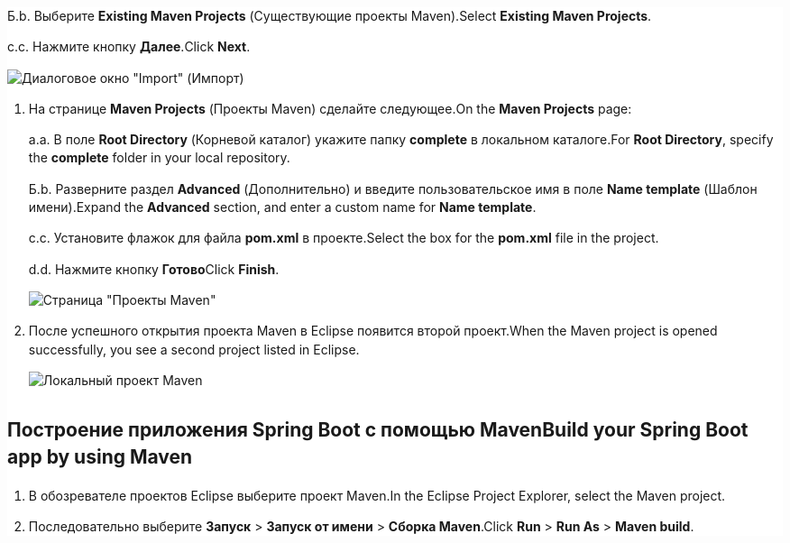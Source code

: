    <span data-ttu-id="a9b5a-167">Б.</span><span class="sxs-lookup"><span data-stu-id="a9b5a-167">b.</span></span> <span data-ttu-id="a9b5a-168">Выберите **Existing Maven Projects** (Существующие проекты Maven).</span><span class="sxs-lookup"><span data-stu-id="a9b5a-168">Select **Existing Maven Projects**.</span></span>
   
   <span data-ttu-id="a9b5a-169">c.</span><span class="sxs-lookup"><span data-stu-id="a9b5a-169">c.</span></span> <span data-ttu-id="a9b5a-170">Нажмите кнопку **Далее**.</span><span class="sxs-lookup"><span data-stu-id="a9b5a-170">Click **Next**.</span></span>

   ![Диалоговое окно "Import" (Импорт)][MV01]

1. <span data-ttu-id="a9b5a-172">На странице **Maven Projects** (Проекты Maven) сделайте следующее.</span><span class="sxs-lookup"><span data-stu-id="a9b5a-172">On the **Maven Projects** page:</span></span>

   <span data-ttu-id="a9b5a-173">a.</span><span class="sxs-lookup"><span data-stu-id="a9b5a-173">a.</span></span> <span data-ttu-id="a9b5a-174">В поле **Root Directory** (Корневой каталог) укажите папку **complete** в локальном каталоге.</span><span class="sxs-lookup"><span data-stu-id="a9b5a-174">For **Root Directory**, specify the **complete** folder in your local repository.</span></span>
   
   <span data-ttu-id="a9b5a-175">Б.</span><span class="sxs-lookup"><span data-stu-id="a9b5a-175">b.</span></span> <span data-ttu-id="a9b5a-176">Разверните раздел **Advanced** (Дополнительно) и введите пользовательское имя в поле **Name template** (Шаблон имени).</span><span class="sxs-lookup"><span data-stu-id="a9b5a-176">Expand the **Advanced** section, and enter a custom name for **Name template**.</span></span>
   
   <span data-ttu-id="a9b5a-177">c.</span><span class="sxs-lookup"><span data-stu-id="a9b5a-177">c.</span></span> <span data-ttu-id="a9b5a-178">Установите флажок для файла **pom.xml** в проекте.</span><span class="sxs-lookup"><span data-stu-id="a9b5a-178">Select the box for the **pom.xml** file in the project.</span></span>
   
   <span data-ttu-id="a9b5a-179">d.</span><span class="sxs-lookup"><span data-stu-id="a9b5a-179">d.</span></span> <span data-ttu-id="a9b5a-180">Нажмите кнопку **Готово**</span><span class="sxs-lookup"><span data-stu-id="a9b5a-180">Click **Finish**.</span></span>

   ![Страница "Проекты Maven"][MV02]

1. <span data-ttu-id="a9b5a-182">После успешного открытия проекта Maven в Eclipse появится второй проект.</span><span class="sxs-lookup"><span data-stu-id="a9b5a-182">When the Maven project is opened successfully, you see a second project listed in Eclipse.</span></span>

   ![Локальный проект Maven][MV03]

## <a name="build-your-spring-boot-app-by-using-maven"></a><span data-ttu-id="a9b5a-184">Построение приложения Spring Boot с помощью Maven</span><span class="sxs-lookup"><span data-stu-id="a9b5a-184">Build your Spring Boot app by using Maven</span></span>

1. <span data-ttu-id="a9b5a-185">В обозревателе проектов Eclipse выберите проект Maven.</span><span class="sxs-lookup"><span data-stu-id="a9b5a-185">In the Eclipse Project Explorer, select the Maven project.</span></span>

1. <span data-ttu-id="a9b5a-186">Последовательно выберите **Запуск** > **Запуск от имени** > **Сборка Maven**.</span><span class="sxs-lookup"><span data-stu-id="a9b5a-186">Click **Run** > **Run As** > **Maven build**.</span></span>


[Azure Management Portal]: http://go.microsoft.com/fwlink/?LinkID=512959
[Deploy Spring Boot on Linux in AKS]: /azure/container-service/kubernetes/container-service-deploy-spring-boot-app-on-linux
[Docker]: https://www.docker.com/
[Publish Container with Azure Toolkit]: azure-toolkit-for-eclipse-publish-as-docker-container.md
[Spring Boot]: http://projects.spring.io/spring-boot/
[Spring Framework]: https://spring.io/
[CL01]: media/azure-toolkit-for-eclipse-publish-spring-boot-docker-app/CL01.png
[CL02]: media/azure-toolkit-for-eclipse-publish-spring-boot-docker-app/CL02.png
[CL03]: media/azure-toolkit-for-eclipse-publish-spring-boot-docker-app/CL03.png
[CL04]: media/azure-toolkit-for-eclipse-publish-spring-boot-docker-app/CL04.png
[CL05]: media/azure-toolkit-for-eclipse-publish-spring-boot-docker-app/CL05.png
[CL06]: media/azure-toolkit-for-eclipse-publish-spring-boot-docker-app/CL06.png
[CL07]: media/azure-toolkit-for-eclipse-publish-spring-boot-docker-app/CL07.png
[CL08]: media/azure-toolkit-for-eclipse-publish-spring-boot-docker-app/CL08.png
[CL09]: media/azure-toolkit-for-eclipse-publish-spring-boot-docker-app/CL09.png
[MV01]: media/azure-toolkit-for-eclipse-publish-spring-boot-docker-app/MV01.png
[MV02]: media/azure-toolkit-for-eclipse-publish-spring-boot-docker-app/MV02.png
[MV03]: media/azure-toolkit-for-eclipse-publish-spring-boot-docker-app/MV03.png
[BU01]: media/azure-toolkit-for-eclipse-publish-spring-boot-docker-app/BU01.png
[BU02]: media/azure-toolkit-for-eclipse-publish-spring-boot-docker-app/BU02.png
[PU01]: media/azure-toolkit-for-eclipse-publish-spring-boot-docker-app/PU01.png
[PU02]: media/azure-toolkit-for-eclipse-publish-spring-boot-docker-app/PU02.png
[PU03]: media/azure-toolkit-for-eclipse-publish-spring-boot-docker-app/PU03.png
[PU04]: media/azure-toolkit-for-eclipse-publish-spring-boot-docker-app/PU04.png
[PU05]: media/azure-toolkit-for-eclipse-publish-spring-boot-docker-app/PU05.png
[PU06]: media/azure-toolkit-for-eclipse-publish-spring-boot-docker-app/PU06.png
[PU07]: media/azure-toolkit-for-eclipse-publish-spring-boot-docker-app/PU07.png
[PU08]: media/azure-toolkit-for-eclipse-publish-spring-boot-docker-app/PU08.png